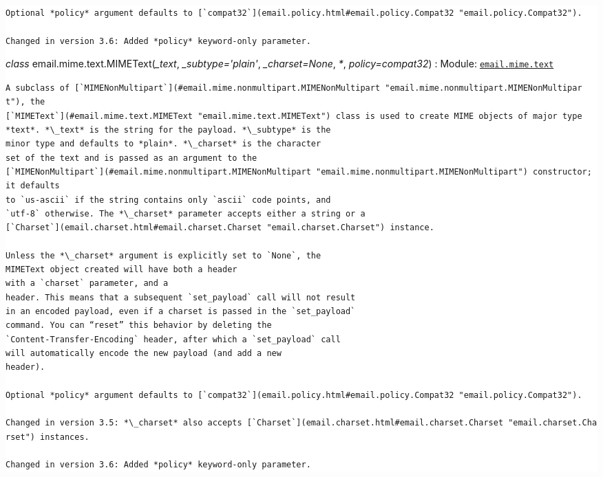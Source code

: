     Optional *policy* argument defaults to [`compat32`](email.policy.html#email.policy.Compat32 "email.policy.Compat32").

    Changed in version 3.6: Added *policy* keyword-only parameter.

*class* email.mime.text.MIMEText(*\_text*, *\_subtype='plain'*, *\_charset=None*, *\**, *policy=compat32*)
:   Module: [`email.mime.text`](#module-email.mime.text "email.mime.text")

    A subclass of [`MIMENonMultipart`](#email.mime.nonmultipart.MIMENonMultipart "email.mime.nonmultipart.MIMENonMultipart"), the
    [`MIMEText`](#email.mime.text.MIMEText "email.mime.text.MIMEText") class is used to create MIME objects of major type
    *text*. *\_text* is the string for the payload. *\_subtype* is the
    minor type and defaults to *plain*. *\_charset* is the character
    set of the text and is passed as an argument to the
    [`MIMENonMultipart`](#email.mime.nonmultipart.MIMENonMultipart "email.mime.nonmultipart.MIMENonMultipart") constructor; it defaults
    to `us-ascii` if the string contains only `ascii` code points, and
    `utf-8` otherwise. The *\_charset* parameter accepts either a string or a
    [`Charset`](email.charset.html#email.charset.Charset "email.charset.Charset") instance.

    Unless the *\_charset* argument is explicitly set to `None`, the
    MIMEText object created will have both a header
    with a `charset` parameter, and a
    header. This means that a subsequent `set_payload` call will not result
    in an encoded payload, even if a charset is passed in the `set_payload`
    command. You can “reset” this behavior by deleting the
    `Content-Transfer-Encoding` header, after which a `set_payload` call
    will automatically encode the new payload (and add a new
    header).

    Optional *policy* argument defaults to [`compat32`](email.policy.html#email.policy.Compat32 "email.policy.Compat32").

    Changed in version 3.5: *\_charset* also accepts [`Charset`](email.charset.html#email.charset.Charset "email.charset.Charset") instances.

    Changed in version 3.6: Added *policy* keyword-only parameter.